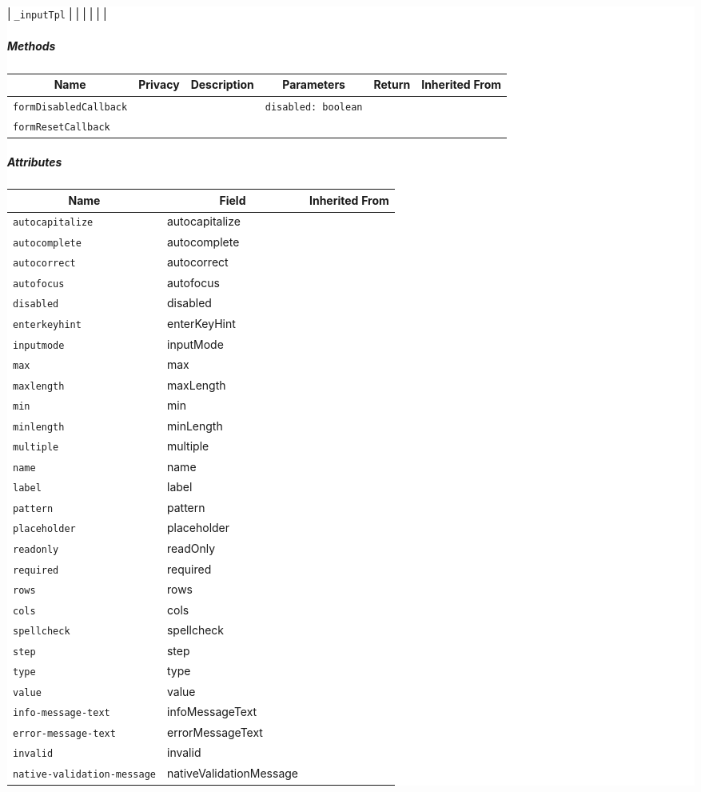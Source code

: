 | `_inputTpl`               |         |                                                                                                                                |                                 |                                                                                                                                                                                                                                                                |                |

##### Methods

| Name                   | Privacy | Description | Parameters          | Return | Inherited From |
| ---------------------- | ------- | ----------- | ------------------- | ------ | -------------- |
| `formDisabledCallback` |         |             | `disabled: boolean` |        |                |
| `formResetCallback`    |         |             |                     |        |                |

##### Attributes

| Name                        | Field                   | Inherited From |
| --------------------------- | ----------------------- | -------------- |
| `autocapitalize`            | autocapitalize          |                |
| `autocomplete`              | autocomplete            |                |
| `autocorrect`               | autocorrect             |                |
| `autofocus`                 | autofocus               |                |
| `disabled`                  | disabled                |                |
| `enterkeyhint`              | enterKeyHint            |                |
| `inputmode`                 | inputMode               |                |
| `max`                       | max                     |                |
| `maxlength`                 | maxLength               |                |
| `min`                       | min                     |                |
| `minlength`                 | minLength               |                |
| `multiple`                  | multiple                |                |
| `name`                      | name                    |                |
| `label`                     | label                   |                |
| `pattern`                   | pattern                 |                |
| `placeholder`               | placeholder             |                |
| `readonly`                  | readOnly                |                |
| `required`                  | required                |                |
| `rows`                      | rows                    |                |
| `cols`                      | cols                    |                |
| `spellcheck`                | spellcheck              |                |
| `step`                      | step                    |                |
| `type`                      | type                    |                |
| `value`                     | value                   |                |
| `info-message-text`         | infoMessageText         |                |
| `error-message-text`        | errorMessageText        |                |
| `invalid`                   | invalid                 |                |
| `native-validation-message` | nativeValidationMessage |                |
